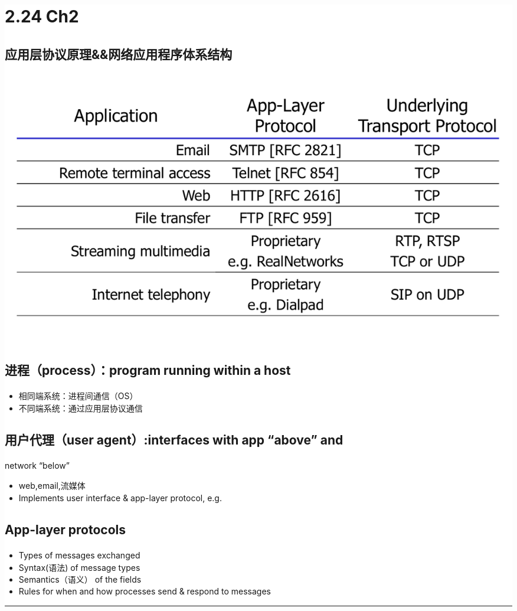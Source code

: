 # 2.24 Ch2

## 应用层协议原理&&网络应用程序体系结构

![](/Images/ec338d40-2b52-4a49-8b72-17aa08a79a3f.png)

## 进程（process）：program running within a host

- 相同端系统：进程间通信（OS）
- 不同端系统：通过应用层协议通信

## 用户代理（user agent）:interfaces with app “above” and

network “below”

- web,email,流媒体
- Implements user interface & app-layer protocol, e.g.

## App-layer protocols

- Types of messages exchanged
- Syntax(语法) of message types
- Semantics（语义） of the fields
- Rules for when and how processes send &
  respond to messages

---